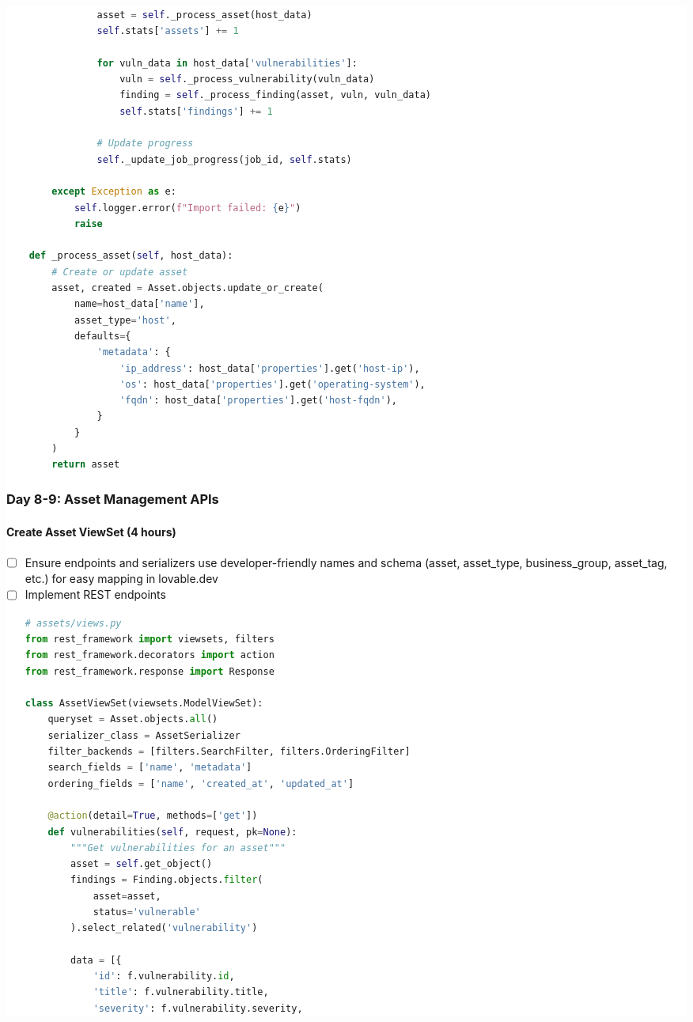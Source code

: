   ```python
                  asset = self._process_asset(host_data)
                  self.stats['assets'] += 1
                  
                  for vuln_data in host_data['vulnerabilities']:
                      vuln = self._process_vulnerability(vuln_data)
                      finding = self._process_finding(asset, vuln, vuln_data)
                      self.stats['findings'] += 1
                  
                  # Update progress
                  self._update_job_progress(job_id, self.stats)
                  
          except Exception as e:
              self.logger.error(f"Import failed: {e}")
              raise
      
      def _process_asset(self, host_data):
          # Create or update asset
          asset, created = Asset.objects.update_or_create(
              name=host_data['name'],
              asset_type='host',
              defaults={
                  'metadata': {
                      'ip_address': host_data['properties'].get('host-ip'),
                      'os': host_data['properties'].get('operating-system'),
                      'fqdn': host_data['properties'].get('host-fqdn'),
                  }
              }
          )
          return asset
  ```

### Day 8-9: Asset Management APIs

#### Create Asset ViewSet (4 hours)
- [ ] Ensure endpoints and serializers use developer-friendly names and schema (asset, asset_type, business_group, asset_tag, etc.) for easy mapping in lovable.dev
- [ ] Implement REST endpoints
  ```python
  # assets/views.py
  from rest_framework import viewsets, filters
  from rest_framework.decorators import action
  from rest_framework.response import Response
  
  class AssetViewSet(viewsets.ModelViewSet):
      queryset = Asset.objects.all()
      serializer_class = AssetSerializer
      filter_backends = [filters.SearchFilter, filters.OrderingFilter]
      search_fields = ['name', 'metadata']
      ordering_fields = ['name', 'created_at', 'updated_at']
      
      @action(detail=True, methods=['get'])
      def vulnerabilities(self, request, pk=None):
          """Get vulnerabilities for an asset"""
          asset = self.get_object()
          findings = Finding.objects.filter(
              asset=asset,
              status='vulnerable'
          ).select_related('vulnerability')
          
          data = [{
              'id': f.vulnerability.id,
              'title': f.vulnerability.title,
              'severity': f.vulnerability.severity,
  ```